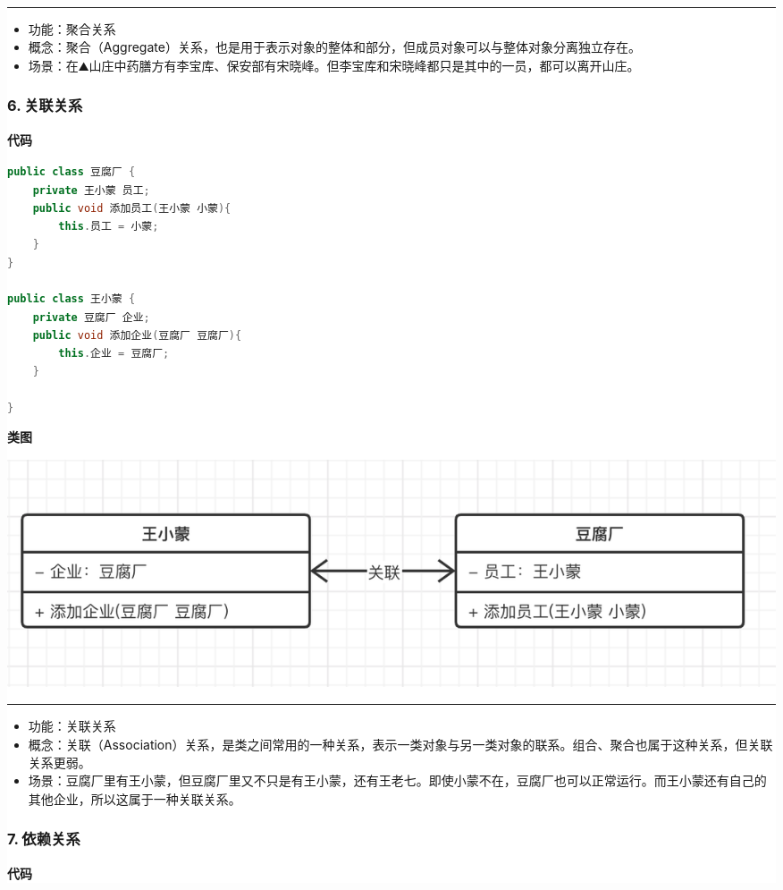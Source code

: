 ***

- 功能：聚合关系
- 概念：聚合（Aggregate）关系，也是用于表示对象的整体和部分，但成员对象可以与整体对象分离独立存在。
- 场景：在⛰山庄中药膳方有李宝库、保安部有宋晓峰。但李宝库和宋晓峰都只是其中的一员，都可以离开山庄。

### 6. 关联关系

**代码**

```java
public class 豆腐厂 {
    private 王小蒙 员工;
    public void 添加员工(王小蒙 小蒙){
        this.员工 = 小蒙;
    }
}

public class 王小蒙 {
    private 豆腐厂 企业;
    public void 添加企业(豆腐厂 豆腐厂){
        this.企业 = 豆腐厂;
    }

}
```

**类图**

![UML类图，关联关系](res\2020-10-18-UML类图还不懂？来看看这版乡村爱情类图，一把学会！.md\5944f107-d0d7-4285-8761-c5ac2bff30ec.jpg)

***

- 功能：关联关系
- 概念：关联（Association）关系，是类之间常用的一种关系，表示一类对象与另一类对象的联系。组合、聚合也属于这种关系，但关联关系更弱。
- 场景：豆腐厂里有王小蒙，但豆腐厂里又不只是有王小蒙，还有王老七。即使小蒙不在，豆腐厂也可以正常运行。而王小蒙还有自己的其他企业，所以这属于一种关联关系。

### 7. 依赖关系

**代码**
